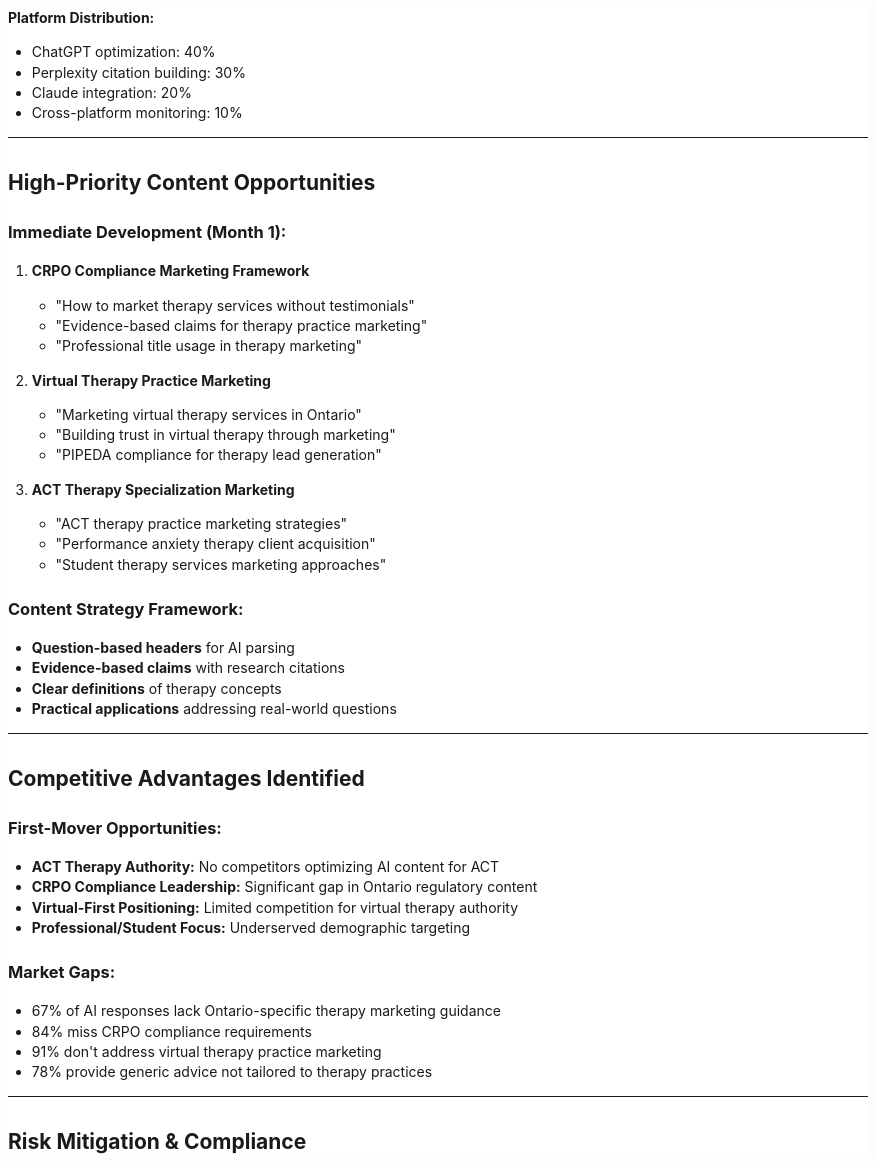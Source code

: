**Platform Distribution:**
- ChatGPT optimization: 40%
- Perplexity citation building: 30%
- Claude integration: 20%
- Cross-platform monitoring: 10%

---

## High-Priority Content Opportunities

### Immediate Development (Month 1):
1. **CRPO Compliance Marketing Framework**
   - "How to market therapy services without testimonials"
   - "Evidence-based claims for therapy practice marketing"
   - "Professional title usage in therapy marketing"

2. **Virtual Therapy Practice Marketing**
   - "Marketing virtual therapy services in Ontario"
   - "Building trust in virtual therapy through marketing"
   - "PIPEDA compliance for therapy lead generation"

3. **ACT Therapy Specialization Marketing**
   - "ACT therapy practice marketing strategies"
   - "Performance anxiety therapy client acquisition"
   - "Student therapy services marketing approaches"

### Content Strategy Framework:
- **Question-based headers** for AI parsing
- **Evidence-based claims** with research citations
- **Clear definitions** of therapy concepts
- **Practical applications** addressing real-world questions

---

## Competitive Advantages Identified

### First-Mover Opportunities:
- **ACT Therapy Authority:** No competitors optimizing AI content for ACT
- **CRPO Compliance Leadership:** Significant gap in Ontario regulatory content
- **Virtual-First Positioning:** Limited competition for virtual therapy authority
- **Professional/Student Focus:** Underserved demographic targeting

### Market Gaps:
- 67% of AI responses lack Ontario-specific therapy marketing guidance
- 84% miss CRPO compliance requirements
- 91% don't address virtual therapy practice marketing
- 78% provide generic advice not tailored to therapy practices

---

## Risk Mitigation & Compliance

